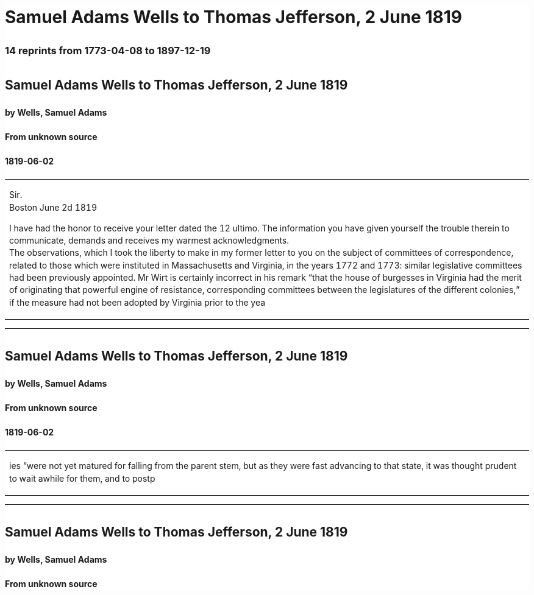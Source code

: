 
# Samuel Adams Wells to Thomas Jefferson, 2 June 1819

### 14 reprints from 1773-04-08 to 1897-12-19

## Samuel Adams Wells to Thomas Jefferson, 2 June 1819

#### by Wells, Samuel Adams

#### From unknown source

#### 1819-06-02

<table style="width: 100%;"><tr><td style="width: 50%">

Sir.  
Boston June 2d 1819  
  
I have had the honor to receive your letter dated the 12 ultimo. The information you have given yourself the trouble therein to communicate, demands and receives my warmest acknowledgments.  
The observations, which I took the liberty to make in my former letter to you on the subject of committees of correspondence, related to those which were instituted in Massachusetts and Virginia, in the years 1772 and 1773: similar legislative committees had been previously appointed. Mr Wirt is certainly incorrect in his remark “that the house of burgesses in Virginia had the merit of originating that powerful engine of resistance, corresponding committees between the legislatures of the different colonies,” if the measure had not been adopted by Virginia prior to the yea
</td></tr></table>

---

## Samuel Adams Wells to Thomas Jefferson, 2 June 1819

#### by Wells, Samuel Adams

#### From unknown source

#### 1819-06-02

<table style="width: 100%;"><tr><td style="width: 50%">

ies “were not yet matured for falling from the parent stem, but as they were fast advancing to that state, it was thought prudent to wait awhile for them, and to postp
</td></tr></table>

---

## Samuel Adams Wells to Thomas Jefferson, 2 June 1819

#### by Wells, Samuel Adams

#### From unknown source
